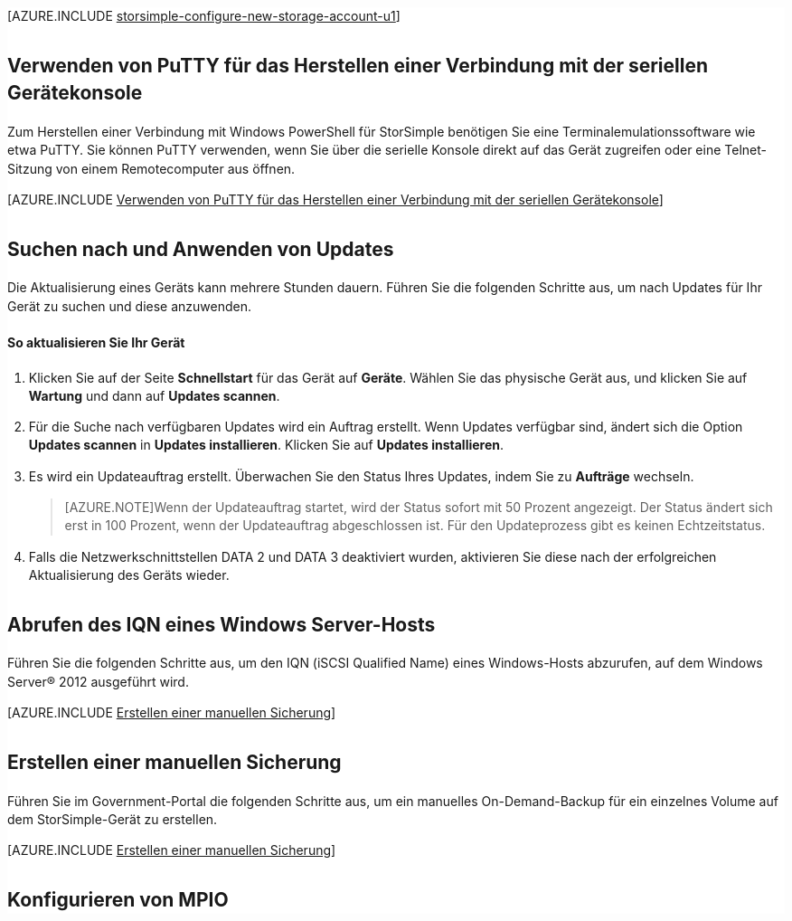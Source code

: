 [AZURE.INCLUDE [storsimple-configure-new-storage-account-u1](../../includes/storsimple-configure-new-storage-account-u1.md)]


## Verwenden von PuTTY für das Herstellen einer Verbindung mit der seriellen Gerätekonsole

Zum Herstellen einer Verbindung mit Windows PowerShell für StorSimple benötigen Sie eine Terminalemulationssoftware wie etwa PuTTY. Sie können PuTTY verwenden, wenn Sie über die serielle Konsole direkt auf das Gerät zugreifen oder eine Telnet-Sitzung von einem Remotecomputer aus öffnen.

[AZURE.INCLUDE [Verwenden von PuTTY für das Herstellen einer Verbindung mit der seriellen Gerätekonsole](../../includes/storsimple-use-putty.md)]

## Suchen nach und Anwenden von Updates

Die Aktualisierung eines Geräts kann mehrere Stunden dauern. Führen Sie die folgenden Schritte aus, um nach Updates für Ihr Gerät zu suchen und diese anzuwenden.



#### So aktualisieren Sie Ihr Gerät

1.	Klicken Sie auf der Seite **Schnellstart** für das Gerät auf **Geräte**. Wählen Sie das physische Gerät aus, und klicken Sie auf **Wartung** und dann auf **Updates scannen**.  
2.	Für die Suche nach verfügbaren Updates wird ein Auftrag erstellt. Wenn Updates verfügbar sind, ändert sich die Option **Updates scannen** in **Updates installieren**. Klicken Sie auf **Updates installieren**. 
3.	Es wird ein Updateauftrag erstellt. Überwachen Sie den Status Ihres Updates, indem Sie zu **Aufträge** wechseln.

	> [AZURE.NOTE]Wenn der Updateauftrag startet, wird der Status sofort mit 50 Prozent angezeigt. Der Status ändert sich erst in 100 Prozent, wenn der Updateauftrag abgeschlossen ist. Für den Updateprozess gibt es keinen Echtzeitstatus.

4.	Falls die Netzwerkschnittstellen DATA 2 und DATA 3 deaktiviert wurden, aktivieren Sie diese nach der erfolgreichen Aktualisierung des Geräts wieder.

## Abrufen des IQN eines Windows Server-Hosts

Führen Sie die folgenden Schritte aus, um den IQN (iSCSI Qualified Name) eines Windows-Hosts abzurufen, auf dem Windows Server® 2012 ausgeführt wird.

[AZURE.INCLUDE [Erstellen einer manuellen Sicherung](../../includes/storsimple-get-iqn.md)]

## Erstellen einer manuellen Sicherung

Führen Sie im Government-Portal die folgenden Schritte aus, um ein manuelles On-Demand-Backup für ein einzelnes Volume auf dem StorSimple-Gerät zu erstellen.

[AZURE.INCLUDE [Erstellen einer manuellen Sicherung](../../includes/storsimple-create-manual-backup-gov.md)]

## Konfigurieren von MPIO
